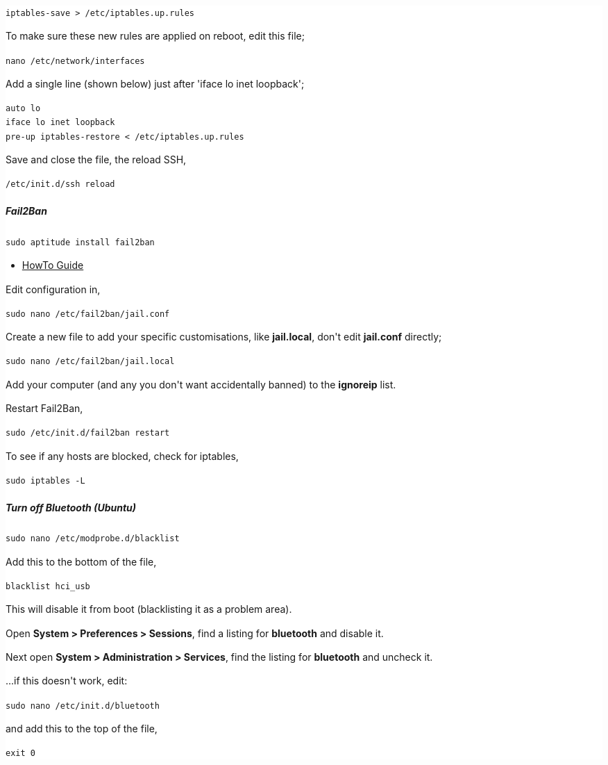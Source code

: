     iptables-save > /etc/iptables.up.rules

To make sure these new rules are applied on reboot, edit this file;

    nano /etc/network/interfaces

Add a single line (shown below) just after 'iface lo inet loopback';

    auto lo
    iface lo inet loopback
    pre-up iptables-restore < /etc/iptables.up.rules

Save and close the file, the reload SSH,

    /etc/init.d/ssh reload

##### Fail2Ban

    sudo aptitude install fail2ban

* [HowTo Guide](http://www.howtoforge.com/fail2ban_debian_etch)

Edit configuration in,

    sudo nano /etc/fail2ban/jail.conf

Create a new file to add your specific customisations, like **jail.local**, don't edit **jail.conf** directly;

    sudo nano /etc/fail2ban/jail.local

Add your computer (and any you don't want accidentally banned) to the **ignoreip** list.

Restart Fail2Ban,

    sudo /etc/init.d/fail2ban restart

To see if any hosts are blocked, check for iptables,

    sudo iptables -L

##### Turn off Bluetooth (Ubuntu)

    sudo nano /etc/modprobe.d/blacklist

Add this to the bottom of the file,

    blacklist hci_usb

This will disable it from boot (blacklisting it as a problem area).

Open **System > Preferences > Sessions**, find a listing for **bluetooth** and disable it.

Next open **System > Administration > Services**, find the listing for **bluetooth** and uncheck it.

...if this doesn't work, edit:

    sudo nano /etc/init.d/bluetooth 

and add this to the top of the file,

    exit 0
